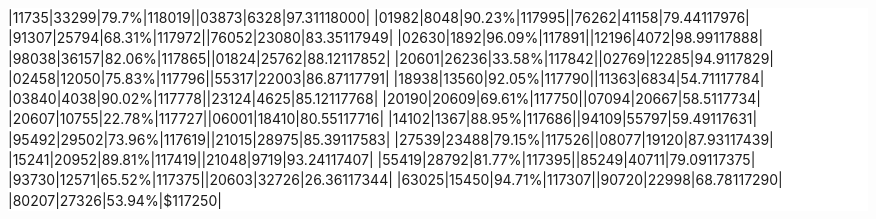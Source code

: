 |11735|33299|79.7%|$118019|
|03873|6328|97.31%|$118000|
|01982|8048|90.23%|$117995|
|76262|41158|79.44%|$117976|
|91307|25794|68.31%|$117972|
|76052|23080|83.35%|$117949|
|02630|1892|96.09%|$117891|
|12196|4072|98.99%|$117888|
|98038|36157|82.06%|$117865|
|01824|25762|88.12%|$117852|
|20601|26236|33.58%|$117842|
|02769|12285|94.9%|$117829|
|02458|12050|75.83%|$117796|
|55317|22003|86.87%|$117791|
|18938|13560|92.05%|$117790|
|11363|6834|54.71%|$117784|
|03840|4038|90.02%|$117778|
|23124|4625|85.12%|$117768|
|20190|20609|69.61%|$117750|
|07094|20667|58.5%|$117734|
|20607|10755|22.78%|$117727|
|06001|18410|80.55%|$117716|
|14102|1367|88.95%|$117686|
|94109|55797|59.49%|$117631|
|95492|29502|73.96%|$117619|
|21015|28975|85.39%|$117583|
|27539|23488|79.15%|$117526|
|08077|19120|87.93%|$117439|
|15241|20952|89.81%|$117419|
|21048|9719|93.24%|$117407|
|55419|28792|81.77%|$117395|
|85249|40711|79.09%|$117375|
|93730|12571|65.52%|$117375|
|20603|32726|26.36%|$117344|
|63025|15450|94.71%|$117307|
|90720|22998|68.78%|$117290|
|80207|27326|53.94%|$117250|